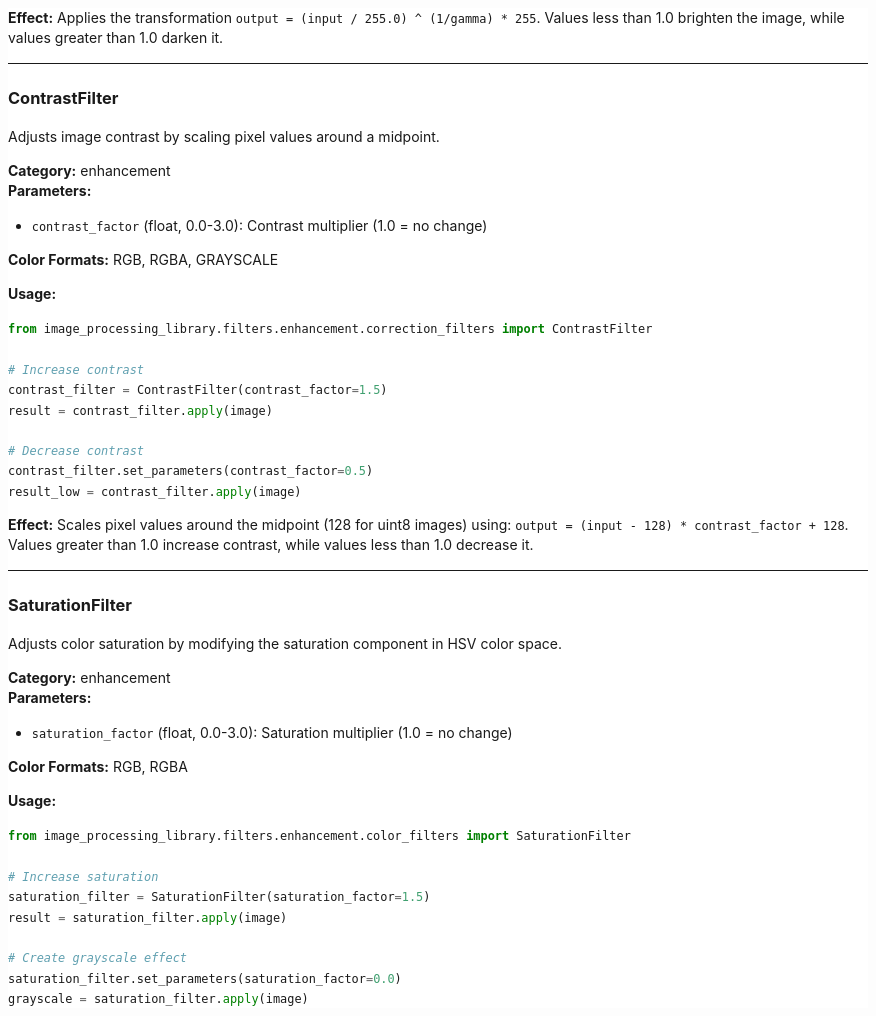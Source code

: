 **Effect:** Applies the transformation `output = (input / 255.0) ^ (1/gamma) * 255`. Values less than 1.0 brighten the image, while values greater than 1.0 darken it.

---

### ContrastFilter

Adjusts image contrast by scaling pixel values around a midpoint.

**Category:** enhancement  
**Parameters:**
- `contrast_factor` (float, 0.0-3.0): Contrast multiplier (1.0 = no change)

**Color Formats:** RGB, RGBA, GRAYSCALE  

**Usage:**
```python
from image_processing_library.filters.enhancement.correction_filters import ContrastFilter

# Increase contrast
contrast_filter = ContrastFilter(contrast_factor=1.5)
result = contrast_filter.apply(image)

# Decrease contrast
contrast_filter.set_parameters(contrast_factor=0.5)
result_low = contrast_filter.apply(image)
```

**Effect:** Scales pixel values around the midpoint (128 for uint8 images) using: `output = (input - 128) * contrast_factor + 128`. Values greater than 1.0 increase contrast, while values less than 1.0 decrease it.

---

### SaturationFilter

Adjusts color saturation by modifying the saturation component in HSV color space.

**Category:** enhancement  
**Parameters:**
- `saturation_factor` (float, 0.0-3.0): Saturation multiplier (1.0 = no change)

**Color Formats:** RGB, RGBA  

**Usage:**
```python
from image_processing_library.filters.enhancement.color_filters import SaturationFilter

# Increase saturation
saturation_filter = SaturationFilter(saturation_factor=1.5)
result = saturation_filter.apply(image)

# Create grayscale effect
saturation_filter.set_parameters(saturation_factor=0.0)
grayscale = saturation_filter.apply(image)
```
